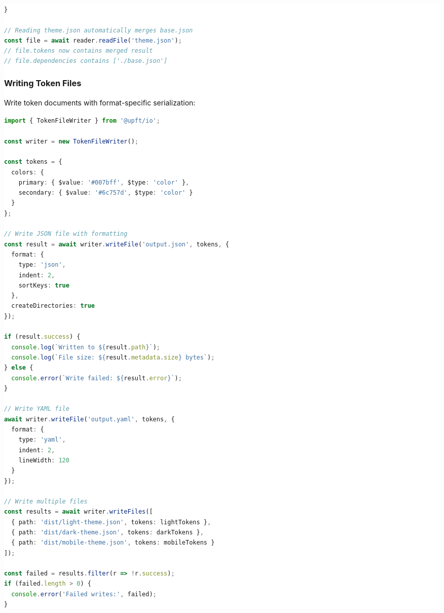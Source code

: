 ```typescript
}

// Reading theme.json automatically merges base.json
const file = await reader.readFile('theme.json');
// file.tokens now contains merged result
// file.dependencies contains ['./base.json']
```

### Writing Token Files

Write token documents with format-specific serialization:

```typescript
import { TokenFileWriter } from '@upft/io';

const writer = new TokenFileWriter();

const tokens = {
  colors: {
    primary: { $value: '#007bff', $type: 'color' },
    secondary: { $value: '#6c757d', $type: 'color' }
  }
};

// Write JSON file with formatting
const result = await writer.writeFile('output.json', tokens, {
  format: {
    type: 'json',
    indent: 2,
    sortKeys: true
  },
  createDirectories: true
});

if (result.success) {
  console.log(`Written to ${result.path}`);
  console.log(`File size: ${result.metadata.size} bytes`);
} else {
  console.error(`Write failed: ${result.error}`);
}

// Write YAML file
await writer.writeFile('output.yaml', tokens, {
  format: {
    type: 'yaml',
    indent: 2,
    lineWidth: 120
  }
});

// Write multiple files
const results = await writer.writeFiles([
  { path: 'dist/light-theme.json', tokens: lightTokens },
  { path: 'dist/dark-theme.json', tokens: darkTokens },
  { path: 'dist/mobile-theme.json', tokens: mobileTokens }
]);

const failed = results.filter(r => !r.success);
if (failed.length > 0) {
  console.error('Failed writes:', failed);
}
```
